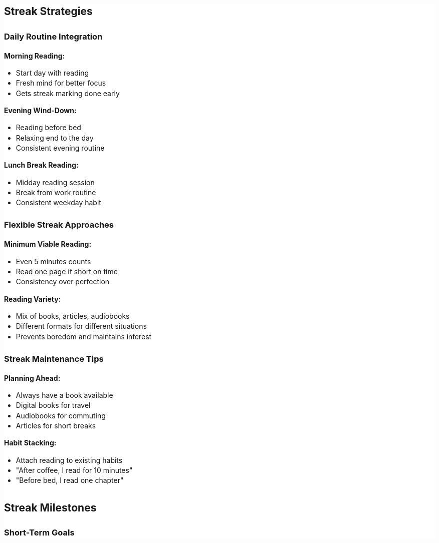 ## Streak Strategies

### Daily Routine Integration

**Morning Reading:**

- Start day with reading
- Fresh mind for better focus
- Gets streak marking done early

**Evening Wind-Down:**

- Reading before bed
- Relaxing end to the day
- Consistent evening routine

**Lunch Break Reading:**

- Midday reading session
- Break from work routine
- Consistent weekday habit

### Flexible Streak Approaches

**Minimum Viable Reading:**

- Even 5 minutes counts
- Read one page if short on time
- Consistency over perfection

**Reading Variety:**

- Mix of books, articles, audiobooks
- Different formats for different situations
- Prevents boredom and maintains interest

### Streak Maintenance Tips

**Planning Ahead:**

- Always have a book available
- Digital books for travel
- Audiobooks for commuting
- Articles for short breaks

**Habit Stacking:**

- Attach reading to existing habits
- "After coffee, I read for 10 minutes"
- "Before bed, I read one chapter"

## Streak Milestones

### Short-Term Goals
